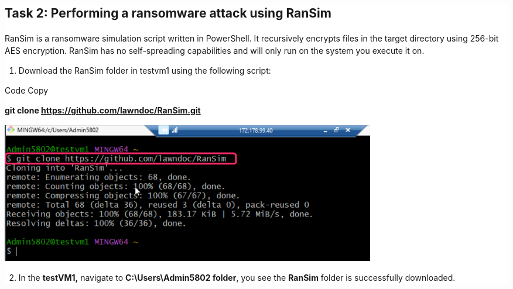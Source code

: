 ## **Task 2: Performing a ransomware attack using RanSim**

RanSim is a ransomware simulation script written in PowerShell. It
recursively encrypts files in the target directory using 256-bit AES
encryption. RanSim has no self-spreading capabilities and will only run
on the system you execute it on.

1.  Download the RanSim folder in testvm1 using the following script:

<span class="mark">Code Copy</span>

**git clone https://github.com/lawndoc/RanSim.git**

<img src="./media/image31.png" style="width:6.5in;height:2.42153in" />

2.  In the **testVM1,** navigate to **C:\Users\Admin5802 folder**, you
    see the **RanSim** folder is successfully downloaded.

